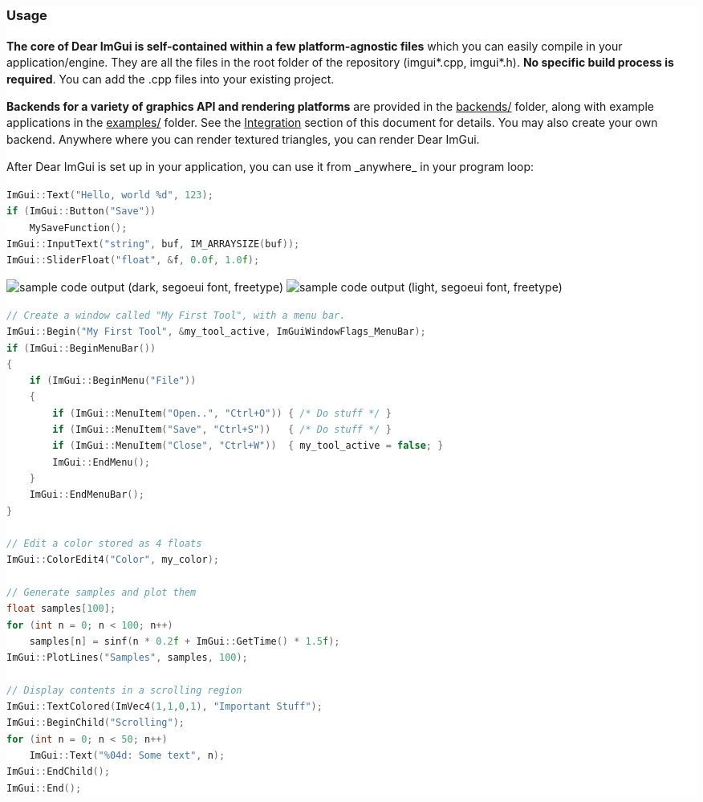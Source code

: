 ### Usage

**The core of Dear ImGui is self-contained within a few platform-agnostic files** which you can easily compile in your
application/engine. They are all the files in the root folder of the repository (imgui*.cpp, imgui*.h). **No specific
build process is required**. You can add the .cpp files into your existing project.

**Backends for a variety of graphics API and rendering platforms** are provided in
the [backends/](https://github.com/ocornut/imgui/tree/master/backends) folder, along with example applications in
the [examples/](https://github.com/ocornut/imgui/tree/master/examples) folder. See the [Integration](#integration)
section of this document for details. You may also create your own backend. Anywhere where you can render textured
triangles, you can render Dear ImGui.

After Dear ImGui is set up in your application, you can use it from \_anywhere\_ in your program loop:

```cpp
ImGui::Text("Hello, world %d", 123);
if (ImGui::Button("Save"))
    MySaveFunction();
ImGui::InputText("string", buf, IM_ARRAYSIZE(buf));
ImGui::SliderFloat("float", &f, 0.0f, 1.0f);
```

![sample code output (dark, segoeui font, freetype)](https://user-images.githubusercontent.com/8225057/191050833-b7ecf528-bfae-4a9f-ac1b-f3d83437a2f4.png)
![sample code output (light, segoeui font, freetype)](https://user-images.githubusercontent.com/8225057/191050838-8742efd4-504d-4334-a9a2-e756d15bc2ab.png)

```cpp
// Create a window called "My First Tool", with a menu bar.
ImGui::Begin("My First Tool", &my_tool_active, ImGuiWindowFlags_MenuBar);
if (ImGui::BeginMenuBar())
{
    if (ImGui::BeginMenu("File"))
    {
        if (ImGui::MenuItem("Open..", "Ctrl+O")) { /* Do stuff */ }
        if (ImGui::MenuItem("Save", "Ctrl+S"))   { /* Do stuff */ }
        if (ImGui::MenuItem("Close", "Ctrl+W"))  { my_tool_active = false; }
        ImGui::EndMenu();
    }
    ImGui::EndMenuBar();
}

// Edit a color stored as 4 floats
ImGui::ColorEdit4("Color", my_color);

// Generate samples and plot them
float samples[100];
for (int n = 0; n < 100; n++)
    samples[n] = sinf(n * 0.2f + ImGui::GetTime() * 1.5f);
ImGui::PlotLines("Samples", samples, 100);

// Display contents in a scrolling region
ImGui::TextColored(ImVec4(1,1,0,1), "Important Stuff");
ImGui::BeginChild("Scrolling");
for (int n = 0; n < 50; n++)
    ImGui::Text("%04d: Some text", n);
ImGui::EndChild();
ImGui::End();
```
